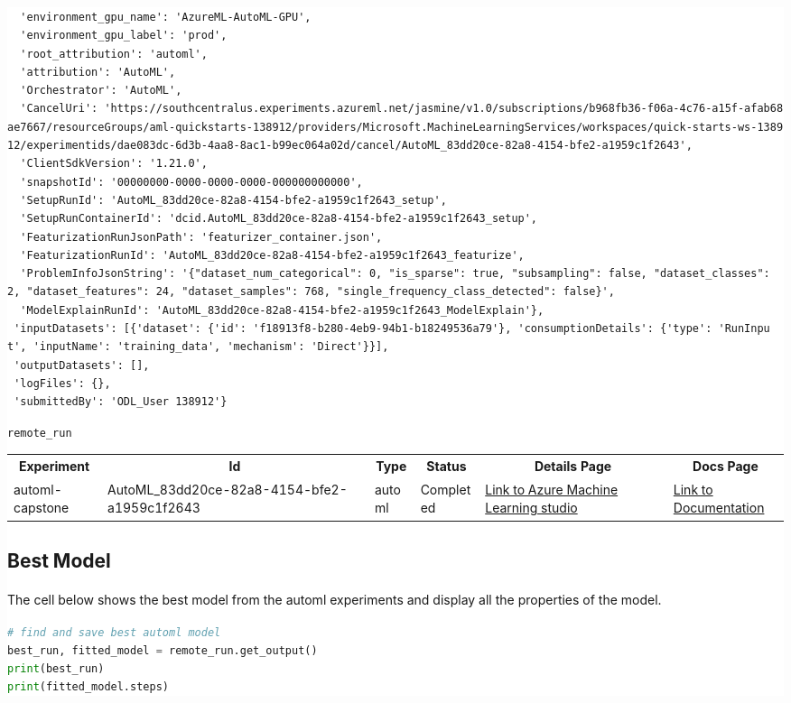       'environment_gpu_name': 'AzureML-AutoML-GPU',
      'environment_gpu_label': 'prod',
      'root_attribution': 'automl',
      'attribution': 'AutoML',
      'Orchestrator': 'AutoML',
      'CancelUri': 'https://southcentralus.experiments.azureml.net/jasmine/v1.0/subscriptions/b968fb36-f06a-4c76-a15f-afab68ae7667/resourceGroups/aml-quickstarts-138912/providers/Microsoft.MachineLearningServices/workspaces/quick-starts-ws-138912/experimentids/dae083dc-6d3b-4aa8-8ac1-b99ec064a02d/cancel/AutoML_83dd20ce-82a8-4154-bfe2-a1959c1f2643',
      'ClientSdkVersion': '1.21.0',
      'snapshotId': '00000000-0000-0000-0000-000000000000',
      'SetupRunId': 'AutoML_83dd20ce-82a8-4154-bfe2-a1959c1f2643_setup',
      'SetupRunContainerId': 'dcid.AutoML_83dd20ce-82a8-4154-bfe2-a1959c1f2643_setup',
      'FeaturizationRunJsonPath': 'featurizer_container.json',
      'FeaturizationRunId': 'AutoML_83dd20ce-82a8-4154-bfe2-a1959c1f2643_featurize',
      'ProblemInfoJsonString': '{"dataset_num_categorical": 0, "is_sparse": true, "subsampling": false, "dataset_classes": 2, "dataset_features": 24, "dataset_samples": 768, "single_frequency_class_detected": false}',
      'ModelExplainRunId': 'AutoML_83dd20ce-82a8-4154-bfe2-a1959c1f2643_ModelExplain'},
     'inputDatasets': [{'dataset': {'id': 'f18913f8-b280-4eb9-94b1-b18249536a79'}, 'consumptionDetails': {'type': 'RunInput', 'inputName': 'training_data', 'mechanism': 'Direct'}}],
     'outputDatasets': [],
     'logFiles': {},
     'submittedBy': 'ODL_User 138912'}




```python
remote_run
```




<table style="width:100%"><tr><th>Experiment</th><th>Id</th><th>Type</th><th>Status</th><th>Details Page</th><th>Docs Page</th></tr><tr><td>automl-capstone</td><td>AutoML_83dd20ce-82a8-4154-bfe2-a1959c1f2643</td><td>automl</td><td>Completed</td><td><a href="https://ml.azure.com/experiments/automl-capstone/runs/AutoML_83dd20ce-82a8-4154-bfe2-a1959c1f2643?wsid=/subscriptions/b968fb36-f06a-4c76-a15f-afab68ae7667/resourcegroups/aml-quickstarts-138912/workspaces/quick-starts-ws-138912" target="_blank" rel="noopener">Link to Azure Machine Learning studio</a></td><td><a href="https://docs.microsoft.com/en-us/python/api/overview/azure/ml/intro?view=azure-ml-py" target="_blank" rel="noopener">Link to Documentation</a></td></tr></table>



## Best Model

The cell below shows the best model from the automl experiments and display all the properties of the model.




```python
# find and save best automl model
best_run, fitted_model = remote_run.get_output()
print(best_run)
print(fitted_model.steps)
```
